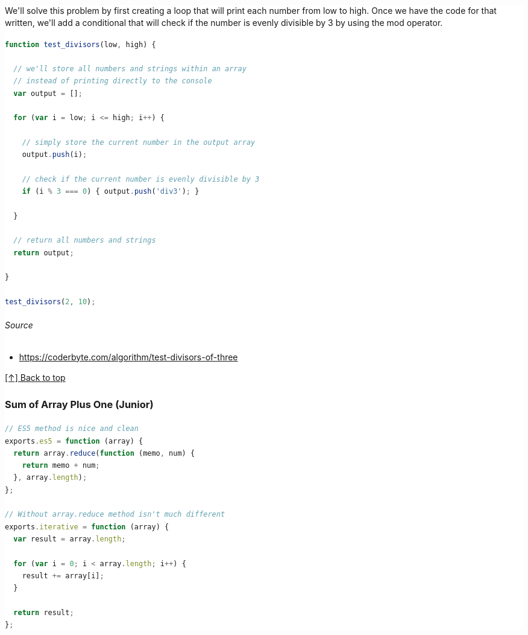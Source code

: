 We'll solve this problem by first creating a loop that will print each number from low to high. Once we have the code for that written, we'll add a conditional that will check if the number is evenly divisible by 3 by using the mod operator.

```js
function test_divisors(low, high) {
  
  // we'll store all numbers and strings within an array
  // instead of printing directly to the console
  var output = [];
  
  for (var i = low; i <= high; i++) {
    
    // simply store the current number in the output array
    output.push(i);
    
    // check if the current number is evenly divisible by 3
    if (i % 3 === 0) { output.push('div3'); }
    
  }
  
  // return all numbers and strings
  return output;
  
}

test_divisors(2, 10);
```

###### Source

* https://coderbyte.com/algorithm/test-divisors-of-three

[[↑] Back to top](#Code%20Problems)
### Sum of Array Plus One (Junior)

```js
// ES5 method is nice and clean
exports.es5 = function (array) {
  return array.reduce(function (memo, num) {
    return memo + num;
  }, array.length);
};

// Without array.reduce method isn't much different
exports.iterative = function (array) {
  var result = array.length;

  for (var i = 0; i < array.length; i++) {
    result += array[i];
  }

  return result;
};
```

